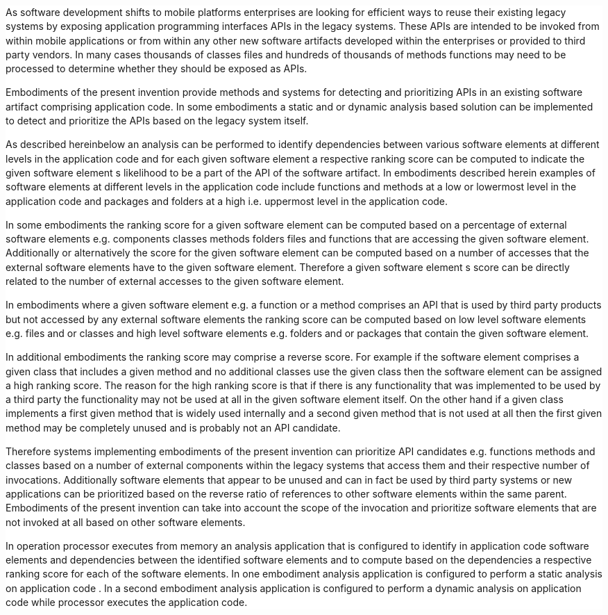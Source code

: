 As software development shifts to mobile platforms enterprises are looking for efficient ways to reuse their existing legacy systems by exposing application programming interfaces APIs in the legacy systems. These APIs are intended to be invoked from within mobile applications or from within any other new software artifacts developed within the enterprises or provided to third party vendors. In many cases thousands of classes files and hundreds of thousands of methods functions may need to be processed to determine whether they should be exposed as APIs.

Embodiments of the present invention provide methods and systems for detecting and prioritizing APIs in an existing software artifact comprising application code. In some embodiments a static and or dynamic analysis based solution can be implemented to detect and prioritize the APIs based on the legacy system itself.

As described hereinbelow an analysis can be performed to identify dependencies between various software elements at different levels in the application code and for each given software element a respective ranking score can be computed to indicate the given software element s likelihood to be a part of the API of the software artifact. In embodiments described herein examples of software elements at different levels in the application code include functions and methods at a low or lowermost level in the application code and packages and folders at a high i.e. uppermost level in the application code.

In some embodiments the ranking score for a given software element can be computed based on a percentage of external software elements e.g. components classes methods folders files and functions that are accessing the given software element. Additionally or alternatively the score for the given software element can be computed based on a number of accesses that the external software elements have to the given software element. Therefore a given software element s score can be directly related to the number of external accesses to the given software element.

In embodiments where a given software element e.g. a function or a method comprises an API that is used by third party products but not accessed by any external software elements the ranking score can be computed based on low level software elements e.g. files and or classes and high level software elements e.g. folders and or packages that contain the given software element.

In additional embodiments the ranking score may comprise a reverse score. For example if the software element comprises a given class that includes a given method and no additional classes use the given class then the software element can be assigned a high ranking score. The reason for the high ranking score is that if there is any functionality that was implemented to be used by a third party the functionality may not be used at all in the given software element itself. On the other hand if a given class implements a first given method that is widely used internally and a second given method that is not used at all then the first given method may be completely unused and is probably not an API candidate.

Therefore systems implementing embodiments of the present invention can prioritize API candidates e.g. functions methods and classes based on a number of external components within the legacy systems that access them and their respective number of invocations. Additionally software elements that appear to be unused and can in fact be used by third party systems or new applications can be prioritized based on the reverse ratio of references to other software elements within the same parent. Embodiments of the present invention can take into account the scope of the invocation and prioritize software elements that are not invoked at all based on other software elements.

In operation processor executes from memory an analysis application that is configured to identify in application code software elements and dependencies between the identified software elements and to compute based on the dependencies a respective ranking score for each of the software elements. In one embodiment analysis application is configured to perform a static analysis on application code . In a second embodiment analysis application is configured to perform a dynamic analysis on application code while processor executes the application code.
